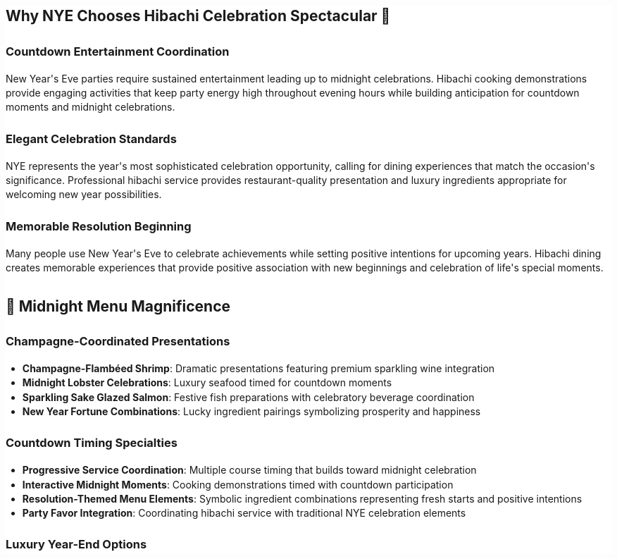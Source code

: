 ## Why NYE Chooses Hibachi Celebration Spectacular 🍾

### Countdown Entertainment Coordination

New Year's Eve parties require sustained entertainment leading up to
midnight celebrations. Hibachi cooking demonstrations provide engaging
activities that keep party energy high throughout evening hours while
building anticipation for countdown moments and midnight celebrations.

### Elegant Celebration Standards

NYE represents the year's most sophisticated celebration opportunity,
calling for dining experiences that match the occasion's significance.
Professional hibachi service provides restaurant-quality presentation
and luxury ingredients appropriate for welcoming new year
possibilities.

### Memorable Resolution Beginning

Many people use New Year's Eve to celebrate achievements while setting
positive intentions for upcoming years. Hibachi dining creates
memorable experiences that provide positive association with new
beginnings and celebration of life's special moments.

## 🥂 Midnight Menu Magnificence

### Champagne-Coordinated Presentations

- **Champagne-Flambéed Shrimp**: Dramatic presentations featuring
  premium sparkling wine integration
- **Midnight Lobster Celebrations**: Luxury seafood timed for
  countdown moments
- **Sparkling Sake Glazed Salmon**: Festive fish preparations with
  celebratory beverage coordination
- **New Year Fortune Combinations**: Lucky ingredient pairings
  symbolizing prosperity and happiness

### Countdown Timing Specialties

- **Progressive Service Coordination**: Multiple course timing that
  builds toward midnight celebration
- **Interactive Midnight Moments**: Cooking demonstrations timed with
  countdown participation
- **Resolution-Themed Menu Elements**: Symbolic ingredient
  combinations representing fresh starts and positive intentions
- **Party Favor Integration**: Coordinating hibachi service with
  traditional NYE celebration elements

### Luxury Year-End Options
